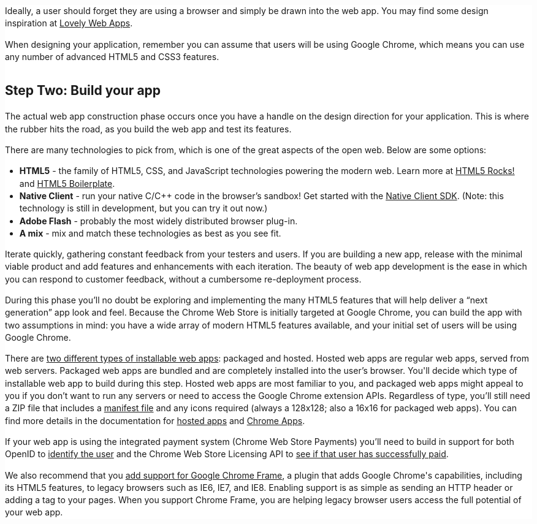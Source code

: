 Ideally, a user should forget they are using a browser and simply be drawn into the web app. You may
find some design inspiration at [Lovely Web Apps][4].

When designing your application, remember you can assume that users will be using Google Chrome,
which means you can use any number of advanced HTML5 and CSS3 features.

## Step Two: Build your app

The actual web app construction phase occurs once you have a handle on the design direction for your
application. This is where the rubber hits the road, as you build the web app and test its features.

There are many technologies to pick from, which is one of the great aspects of the open web. Below
are some options:

- **HTML5** - the family of HTML5, CSS, and JavaScript technologies powering the modern web. Learn
  more at [HTML5 Rocks!][5] and [HTML5 Boilerplate][6].
- **Native Client** - run your native C/C++ code in the browser’s sandbox! Get started with the
  [Native Client SDK][7]. (Note: this technology is still in development, but you can try it out
  now.)
- **Adobe Flash** - probably the most widely distributed browser plug-in.
- **A mix** - mix and match these technologies as best as you see fit.

Iterate quickly, gathering constant feedback from your testers and users. If you are building a new
app, release with the minimal viable product and add features and enhancements with each iteration.
The beauty of web app development is the ease in which you can respond to customer feedback, without
a cumbersome re-deployment process.

During this phase you’ll no doubt be exploring and implementing the many HTML5 features that will
help deliver a “next generation” app look and feel. Because the Chrome Web Store is initially
targeted at Google Chrome, you can build the app with two assumptions in mind: you have a wide array
of modern HTML5 features available, and your initial set of users will be using Google Chrome.

There are [two different types of installable web apps][8]: packaged and hosted. Hosted web apps are
regular web apps, served from web servers. Packaged web apps are bundled and are completely
installed into the user’s browser. You'll decide which type of installable web app to build during
this step. Hosted web apps are most familiar to you, and packaged web apps might appeal to you if
you don’t want to run any servers or need to access the Google Chrome extension APIs. Regardless of
type, you’ll still need a ZIP file that includes a [manifest file][9] and any icons required (always
a 128x128; also a 16x16 for packaged web apps). You can find more details in the documentation for
[hosted apps][10] and [Chrome Apps][11].

If your web app is using the integrated payment system (Chrome Web Store Payments) you’ll need to
build in support for both OpenID to [identify the user][12] and the Chrome Web Store Licensing API
to [see if that user has successfully paid][13].

We also recommend that you [add support for Google Chrome Frame][14], a plugin that adds Google
Chrome's capabilities, including its HTML5 features, to legacy browsers such as IE6, IE7, and IE8.
Enabling support is as simple as sending an HTTP header or adding a <meta> tag to your pages. When
you support Chrome Frame, you are helping legacy browser users access the full potential of your web
app.


[1]: http://blog.chromium.org/2010/08/get-your-apps-ready-for-chrome-web.html
[2]: https://groups.google.com/a/chromium.org/group/chromium-apps/topics
[3]: https://developers.google.com/chrome/apps/articles/thinking_in_web_apps
[4]: http://lovelywebapps.blogspot.com/
[5]: http://html5rocks.com/
[6]: http://html5boilerplate.com/
[7]: http://code.google.com/p/nativeclient-sdk/
[8]: /docs/webstore/apps_vs_extensions#pkgVsHost
[9]: http://code.google.com/chrome/extensions/manifest.html
[10]: https://developers.google.com/chrome/apps/docs/developers_guide
[11]: /docs/apps/
[12]: /docs/webstore/identify_user
[13]: /docs/webstore/check_for_payment
[14]: https://developers.google.com/chrome/chrome-frame/
[15]: /docs/webstore/check_for_payment
[16]: /docs/webstore/check_for_payment#test
[17]: http://googlecodesamples.com/oauth_playground/
[18]: /docs/webstore/publish
[19]: https://chrome.google.com/extensions/developer/dashboard
[20]: http://blog.chromium.org/2010/08/security-improvements-and-registration.html
[21]: http://www.google.com/webmasters/
[22]: /docs/webstore/images#screenshots
[23]: http://groups.google.com
[24]: https://uservoice.com/
[25]: http://getsatisfaction.com/
[26]: http://www.google.com/analytics
[27]: http://thinkvitamin.com/web-apps/how-to-track-six-key-metrics-for-your-web-app/
[28]: https://groups.google.com/a/chromium.org/group/chromium-apps/topics
[29]: http://www.chromium.org/getting-involved/dev-channel
[31]: https://developers.google.com/chrome/chrome-frame/
[32]: http://launchlist.net/
[33]: https://developers.google.com/chrome/apps/articles/thinking_in_web_apps
[34]: /docs/webstore/faq
[35]: /docs/webstore/overview